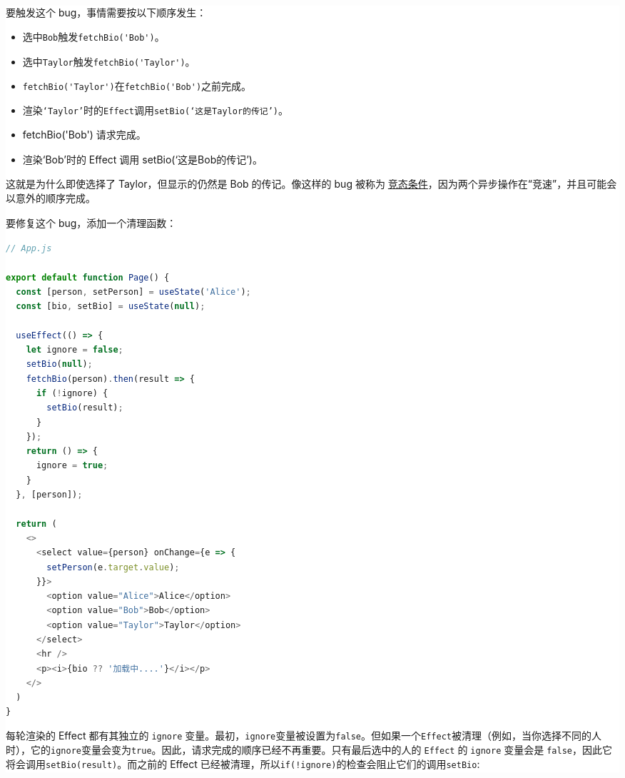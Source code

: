 要触发这个 bug，事情需要按以下顺序发生：

- 选中`Bob`触发`fetchBio('Bob')`。

- 选中`Taylor`触发`fetchBio('Taylor')`。

- `fetchBio('Taylor')`在`fetchBio('Bob')`之前完成。

- 渲染`‘Taylor’`时的`Effect`调用`setBio(‘这是Taylor的传记’)`。

- fetchBio('Bob') 请求完成。

- 渲染‘Bob’时的 Effect 调用 setBio(‘这是Bob的传记’)。

这就是为什么即使选择了 Taylor，但显示的仍然是 Bob 的传记。像这样的 bug 被称为 [竞态条件](https://en.wikipedia.org/wiki/Race_condition)，因为两个异步操作在“竞速”，并且可能会以意外的顺序完成。

要修复这个 bug，添加一个清理函数：

```js
// App.js

export default function Page() {
  const [person, setPerson] = useState('Alice');
  const [bio, setBio] = useState(null);

  useEffect(() => {
    let ignore = false;
    setBio(null);
    fetchBio(person).then(result => {
      if (!ignore) {
        setBio(result);
      }
    });
    return () => {
      ignore = true;
    }
  }, [person]);

  return (
    <>
      <select value={person} onChange={e => {
        setPerson(e.target.value);
      }}>
        <option value="Alice">Alice</option>
        <option value="Bob">Bob</option>
        <option value="Taylor">Taylor</option>
      </select>
      <hr />
      <p><i>{bio ?? '加载中....'}</i></p>
    </>
  )
}
```

每轮渲染的 Effect 都有其独立的 `ignore` 变量。最初，`ignore`变量被设置为`false`。但如果一个`Effect`被清理（例如，当你选择不同的人时），它的`ignore`变量会变为`true`。因此，请求完成的顺序已经不再重要。只有最后选中的人的 `Effect` 的 `ignore` 变量会是 `false`，因此它将会调用`setBio(result)`。而之前的 Effect 已经被清理，所以`if(!ignore)`的检查会阻止它们的调用`setBio`:
